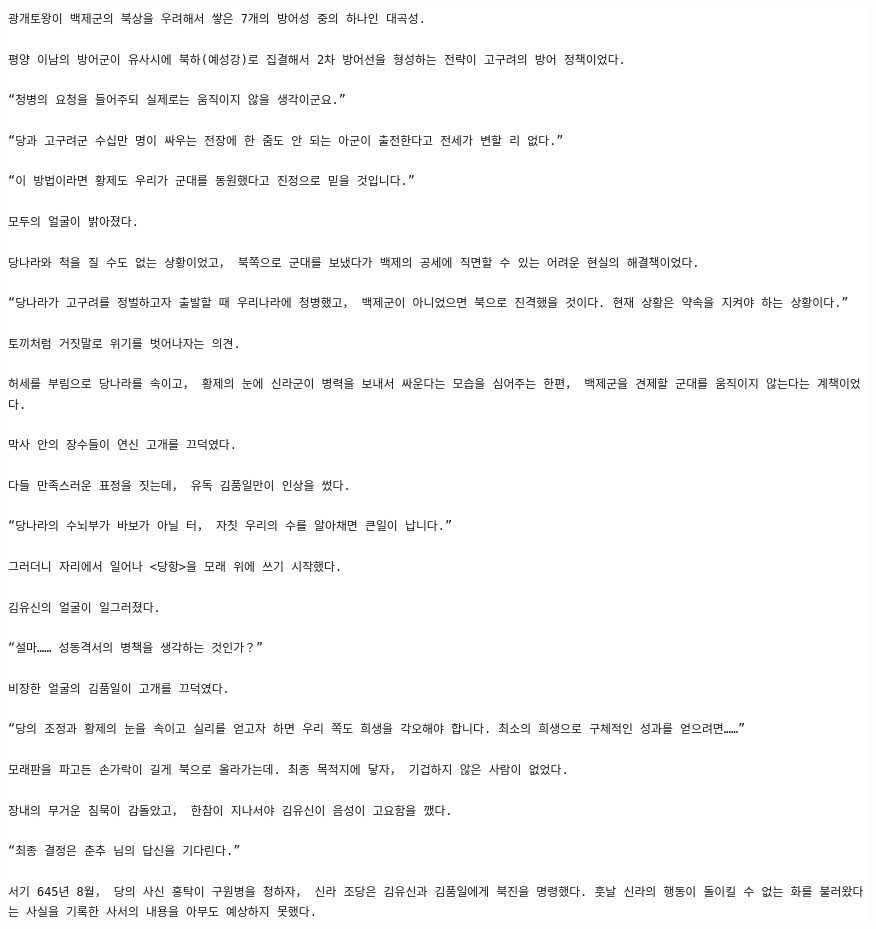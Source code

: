 	광개토왕이 백제군의 북상을 우려해서 쌓은 7개의 방어성 중의 하나인 대곡성.

	평양 이남의 방어군이 유사시에 북하(예성강)로 집결해서 2차 방어선을 형성하는 전략이 고구려의 방어 정책이었다.

	“청병의 요청을 들어주되 실제로는 움직이지 않을 생각이군요.”

	“당과 고구려군 수십만 명이 싸우는 전장에 한 줌도 안 되는 아군이 출전한다고 전세가 변할 리 없다.”

	“이 방법이라면 황제도 우리가 군대를 동원했다고 진정으로 믿을 것입니다.”

	모두의 얼굴이 밝아졌다.

	당나라와 척을 질 수도 없는 상황이었고， 북쪽으로 군대를 보냈다가 백제의 공세에 직면할 수 있는 어려운 현실의 해결책이었다.

	“당나라가 고구려를 정벌하고자 출발할 때 우리나라에 청병했고， 백제군이 아니었으면 북으로 진격했을 것이다. 현재 상황은 약속을 지켜야 하는 상황이다.”

	토끼처럼 거짓말로 위기를 벗어나자는 의견.

	허세를 부림으로 당나라를 속이고， 황제의 눈에 신라군이 병력을 보내서 싸운다는 모습을 심어주는 한편， 백제군을 견제할 군대를 움직이지 않는다는 계책이었다.

	막사 안의 장수들이 연신 고개를 끄덕였다.

	다들 만족스러운 표정을 짓는데， 유독 김품일만이 인상을 썼다.

	“당나라의 수뇌부가 바보가 아닐 터， 자칫 우리의 수를 알아채면 큰일이 납니다.”

	그러더니 자리에서 일어나 <당항>을 모래 위에 쓰기 시작했다.

	김유신의 얼굴이 일그러졌다.

	“설마…… 성동격서의 병책을 생각하는 것인가？”

	비장한 얼굴의 김품일이 고개를 끄덕였다.

	“당의 조정과 황제의 눈을 속이고 실리를 얻고자 하면 우리 쪽도 희생을 각오해야 합니다. 최소의 희생으로 구체적인 성과를 얻으려면……”

	모래판을 파고든 손가락이 길게 북으로 올라가는데. 최종 목적지에 닿자， 기겁하지 않은 사람이 없었다.

	장내의 무거운 침묵이 감돌았고， 한참이 지나서야 김유신이 음성이 고요함을 깼다.

	“최종 결정은 춘추 님의 답신을 기다린다.”

	서기 645년 8월， 당의 사신 홍탁이 구원병을 청하자， 신라 조당은 김유신과 김품일에게 북진을 명령했다. 훗날 신라의 행동이 돌이킬 수 없는 화를 불러왔다는 사실을 기록한 사서의 내용을 아무도 예상하지 못했다.